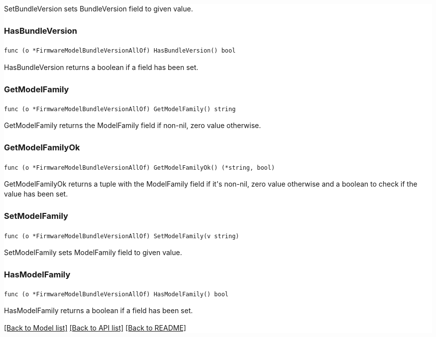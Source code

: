 SetBundleVersion sets BundleVersion field to given value.

### HasBundleVersion

`func (o *FirmwareModelBundleVersionAllOf) HasBundleVersion() bool`

HasBundleVersion returns a boolean if a field has been set.

### GetModelFamily

`func (o *FirmwareModelBundleVersionAllOf) GetModelFamily() string`

GetModelFamily returns the ModelFamily field if non-nil, zero value otherwise.

### GetModelFamilyOk

`func (o *FirmwareModelBundleVersionAllOf) GetModelFamilyOk() (*string, bool)`

GetModelFamilyOk returns a tuple with the ModelFamily field if it's non-nil, zero value otherwise
and a boolean to check if the value has been set.

### SetModelFamily

`func (o *FirmwareModelBundleVersionAllOf) SetModelFamily(v string)`

SetModelFamily sets ModelFamily field to given value.

### HasModelFamily

`func (o *FirmwareModelBundleVersionAllOf) HasModelFamily() bool`

HasModelFamily returns a boolean if a field has been set.


[[Back to Model list]](../README.md#documentation-for-models) [[Back to API list]](../README.md#documentation-for-api-endpoints) [[Back to README]](../README.md)


